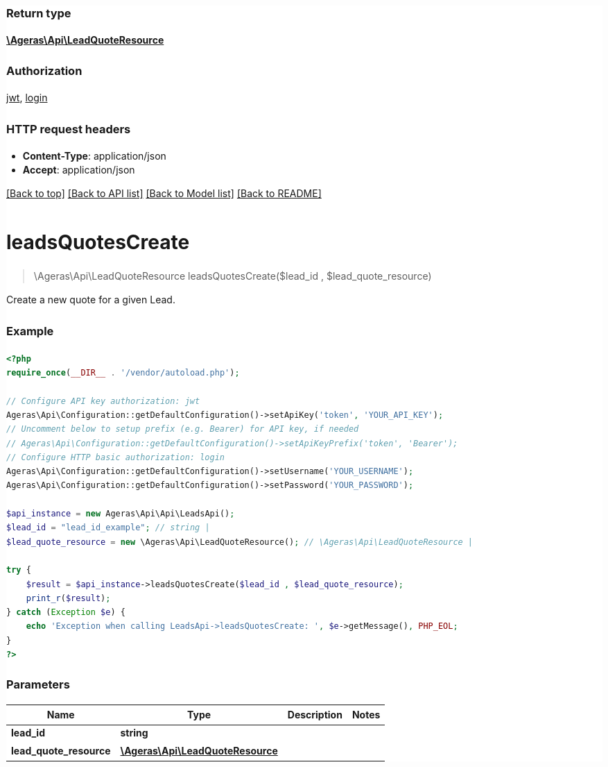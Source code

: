 ### Return type

[**\Ageras\Api\LeadQuoteResource**](../Model/LeadQuoteResource.md)

### Authorization

[jwt](../../README.md#jwt), [login](../../README.md#login)

### HTTP request headers

 - **Content-Type**: application/json
 - **Accept**: application/json

[[Back to top]](#) [[Back to API list]](../../README.md#documentation-for-api-endpoints) [[Back to Model list]](../../README.md#documentation-for-models) [[Back to README]](../../README.md)

# **leadsQuotesCreate**
> \Ageras\Api\LeadQuoteResource leadsQuotesCreate($lead_id , $lead_quote_resource)

Create a new quote for a given Lead.

### Example
```php
<?php
require_once(__DIR__ . '/vendor/autoload.php');

// Configure API key authorization: jwt
Ageras\Api\Configuration::getDefaultConfiguration()->setApiKey('token', 'YOUR_API_KEY');
// Uncomment below to setup prefix (e.g. Bearer) for API key, if needed
// Ageras\Api\Configuration::getDefaultConfiguration()->setApiKeyPrefix('token', 'Bearer');
// Configure HTTP basic authorization: login
Ageras\Api\Configuration::getDefaultConfiguration()->setUsername('YOUR_USERNAME');
Ageras\Api\Configuration::getDefaultConfiguration()->setPassword('YOUR_PASSWORD');

$api_instance = new Ageras\Api\Api\LeadsApi();
$lead_id = "lead_id_example"; // string | 
$lead_quote_resource = new \Ageras\Api\LeadQuoteResource(); // \Ageras\Api\LeadQuoteResource | 

try {
    $result = $api_instance->leadsQuotesCreate($lead_id , $lead_quote_resource);
    print_r($result);
} catch (Exception $e) {
    echo 'Exception when calling LeadsApi->leadsQuotesCreate: ', $e->getMessage(), PHP_EOL;
}
?>
```

### Parameters

Name | Type | Description  | Notes
------------- | ------------- | ------------- | -------------
 **lead_id** | **string**|  |
 **lead_quote_resource** | [**\Ageras\Api\LeadQuoteResource**](../Model/\Ageras\Api\LeadQuoteResource.md)|  |
